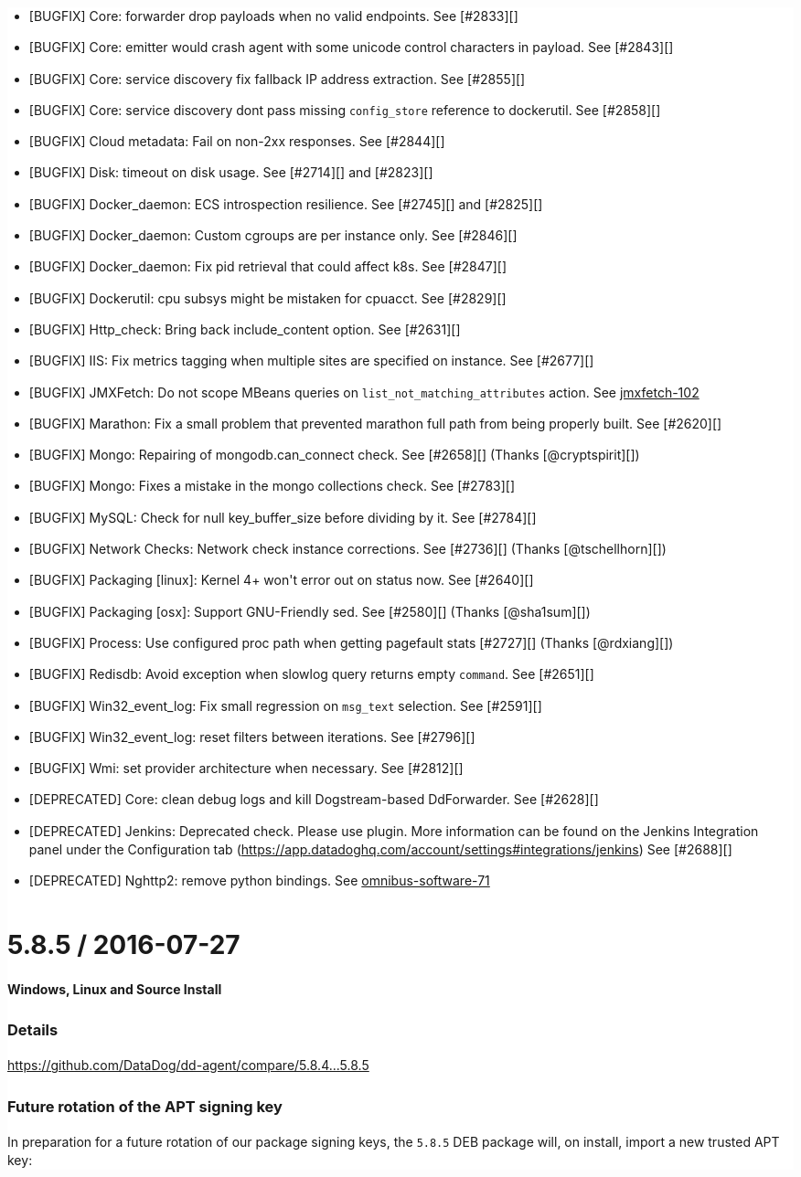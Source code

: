 * [BUGFIX] Core: forwarder drop payloads when no valid endpoints. See [#2833][]
* [BUGFIX] Core: emitter would crash agent with some unicode control characters in payload. See [#2843][]
* [BUGFIX] Core: service discovery fix fallback IP address extraction. See [#2855][]
* [BUGFIX] Core: service discovery dont pass missing `config_store` reference to dockerutil. See [#2858][]
* [BUGFIX] Cloud metadata: Fail on non-2xx responses. See [#2844][]
* [BUGFIX] Disk: timeout on disk usage. See [#2714][] and [#2823][]
* [BUGFIX] Docker_daemon: ECS introspection resilience. See [#2745][] and [#2825][]
* [BUGFIX] Docker_daemon: Custom cgroups are per instance only. See [#2846][]
* [BUGFIX] Docker_daemon: Fix pid retrieval that could affect k8s. See [#2847][]
* [BUGFIX] Dockerutil: cpu subsys might be mistaken for cpuacct. See [#2829][]
* [BUGFIX] Http_check: Bring back include_content option. See [#2631][]
* [BUGFIX] IIS: Fix metrics tagging when multiple sites are specified on instance. See [#2677][]
* [BUGFIX] JMXFetch: Do not scope MBeans queries on `list_not_matching_attributes` action. See [jmxfetch-102](https://github.com/DataDog/jmxfetch/pull/102)
* [BUGFIX] Marathon: Fix a small problem that prevented marathon full path from being properly built. See [#2620][]
* [BUGFIX] Mongo: Repairing of mongodb.can_connect check. See [#2658][] (Thanks [@cryptspirit][])
* [BUGFIX] Mongo: Fixes a mistake in the mongo collections check. See [#2783][]
* [BUGFIX] MySQL: Check for null key_buffer_size before dividing by it. See [#2784][]
* [BUGFIX] Network Checks: Network check instance corrections. See [#2736][] (Thanks [@tschellhorn][])
* [BUGFIX] Packaging [linux]: Kernel 4+ won't error out on status now. See [#2640][]
* [BUGFIX] Packaging [osx]: Support GNU-Friendly sed. See [#2580][] (Thanks [@sha1sum][])
* [BUGFIX] Process: Use configured proc path when getting pagefault stats [#2727][] (Thanks [@rdxiang][])
* [BUGFIX] Redisdb: Avoid exception when slowlog query returns empty `command`. See [#2651][]
* [BUGFIX] Win32_event_log: Fix small regression on `msg_text` selection. See [#2591][]
* [BUGFIX] Win32_event_log: reset filters between iterations. See [#2796][]
* [BUGFIX] Wmi: set provider architecture when necessary. See [#2812][]

* [DEPRECATED] Core: clean debug logs and kill Dogstream-based DdForwarder. See [#2628][]
* [DEPRECATED] Jenkins: Deprecated check. Please use plugin. More information can be found on the Jenkins Integration panel under the Configuration tab (https://app.datadoghq.com/account/settings#integrations/jenkins) See [#2688][]
* [DEPRECATED] Nghttp2: remove python bindings. See [omnibus-software-71](https://github.com/DataDog/omnibus-software/pull/71)


# 5.8.5 / 2016-07-27
**Windows, Linux and Source Install**

### Details
https://github.com/DataDog/dd-agent/compare/5.8.4...5.8.5

### Future rotation of the APT signing key

In preparation for a future rotation of our package signing keys, the `5.8.5` DEB package will, on install, import a new
trusted APT key:
